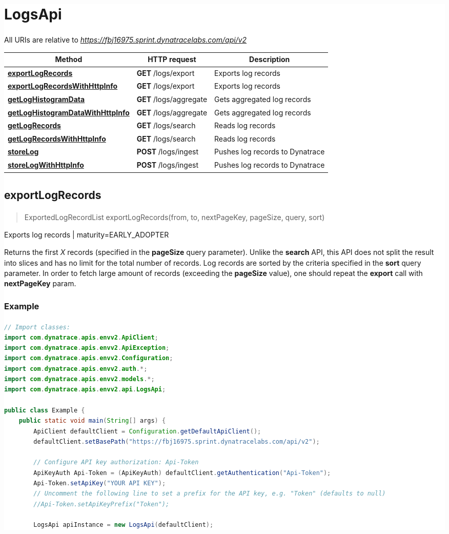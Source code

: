 # LogsApi

All URIs are relative to *https://fbj16975.sprint.dynatracelabs.com/api/v2*

| Method | HTTP request | Description |
|------------- | ------------- | -------------|
| [**exportLogRecords**](LogsApi.md#exportLogRecords) | **GET** /logs/export | Exports log records | maturity&#x3D;EARLY_ADOPTER |
| [**exportLogRecordsWithHttpInfo**](LogsApi.md#exportLogRecordsWithHttpInfo) | **GET** /logs/export | Exports log records | maturity&#x3D;EARLY_ADOPTER |
| [**getLogHistogramData**](LogsApi.md#getLogHistogramData) | **GET** /logs/aggregate | Gets aggregated log records | maturity&#x3D;EARLY_ADOPTER |
| [**getLogHistogramDataWithHttpInfo**](LogsApi.md#getLogHistogramDataWithHttpInfo) | **GET** /logs/aggregate | Gets aggregated log records | maturity&#x3D;EARLY_ADOPTER |
| [**getLogRecords**](LogsApi.md#getLogRecords) | **GET** /logs/search | Reads log records | maturity&#x3D;EARLY_ADOPTER |
| [**getLogRecordsWithHttpInfo**](LogsApi.md#getLogRecordsWithHttpInfo) | **GET** /logs/search | Reads log records | maturity&#x3D;EARLY_ADOPTER |
| [**storeLog**](LogsApi.md#storeLog) | **POST** /logs/ingest | Pushes log records to Dynatrace | maturity&#x3D;EARLY_ADOPTER |
| [**storeLogWithHttpInfo**](LogsApi.md#storeLogWithHttpInfo) | **POST** /logs/ingest | Pushes log records to Dynatrace | maturity&#x3D;EARLY_ADOPTER |



## exportLogRecords

> ExportedLogRecordList exportLogRecords(from, to, nextPageKey, pageSize, query, sort)

Exports log records | maturity&#x3D;EARLY_ADOPTER

Returns the first *X* records (specified in the **pageSize** query parameter).   Unlike the **search** API, this API does not split the result into slices and has no limit for the total number of records. Log records are sorted by the criteria specified in the **sort** query parameter.   In order to fetch large amount of records (exceeding the **pageSize** value), one should repeat the **export** call with **nextPageKey** param.  

### Example

```java
// Import classes:
import com.dynatrace.apis.envv2.ApiClient;
import com.dynatrace.apis.envv2.ApiException;
import com.dynatrace.apis.envv2.Configuration;
import com.dynatrace.apis.envv2.auth.*;
import com.dynatrace.apis.envv2.models.*;
import com.dynatrace.apis.envv2.api.LogsApi;

public class Example {
    public static void main(String[] args) {
        ApiClient defaultClient = Configuration.getDefaultApiClient();
        defaultClient.setBasePath("https://fbj16975.sprint.dynatracelabs.com/api/v2");
        
        // Configure API key authorization: Api-Token
        ApiKeyAuth Api-Token = (ApiKeyAuth) defaultClient.getAuthentication("Api-Token");
        Api-Token.setApiKey("YOUR API KEY");
        // Uncomment the following line to set a prefix for the API key, e.g. "Token" (defaults to null)
        //Api-Token.setApiKeyPrefix("Token");

        LogsApi apiInstance = new LogsApi(defaultClient);
```